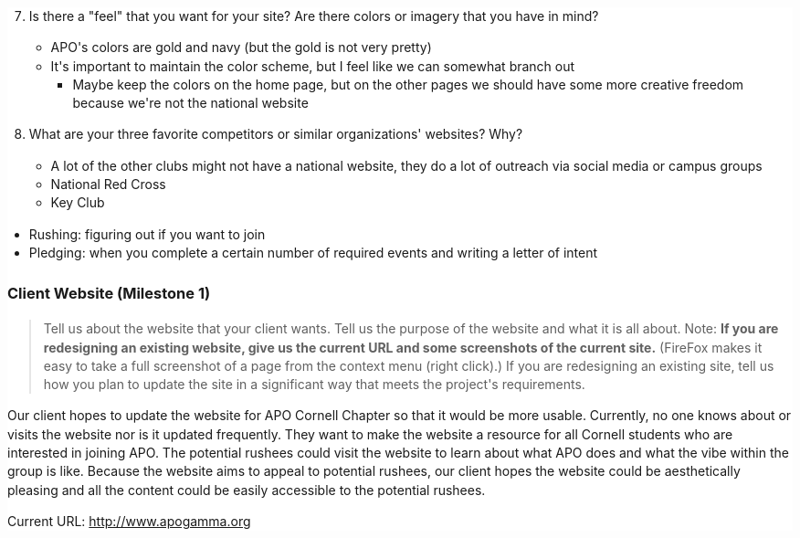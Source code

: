 7. Is there a "feel" that you want for your site? Are there colors or imagery that you have in mind?

   - APO's colors are gold and navy (but the gold is not very pretty)
   - It's important to maintain the color scheme, but I feel like we can somewhat branch out
     - Maybe keep the colors on the home page, but on the other pages we should have some more creative freedom because we're not the national website

8. What are your three favorite competitors or similar organizations' websites? Why?

   - A lot of the other clubs might not have a national website, they do a lot of outreach via social media or campus groups
   - National Red Cross
   - Key Club

- Rushing: figuring out if you want to join
- Pledging: when you complete a certain number of required events and writing a letter of intent

### Client Website (Milestone 1)

> Tell us about the website that your client wants.
> Tell us the purpose of the website and what it is all about.
> Note: **If you are redesigning an existing website, give us the current URL and some screenshots of the current site.** (FireFox makes it easy to take a full screenshot of a page from the context menu (right click).)
> If you are redesigning an existing site, tell us how you plan to update the site in a significant way that meets the project's requirements.

Our client hopes to update the website for APO Cornell Chapter so that it would be more usable. Currently, no one knows about or visits the website nor is it updated frequently. They want to make the website a resource for all Cornell students who are interested in joining APO. The potential rushees could visit the website to learn about what APO does and what the vibe within the group is like. Because the website aims to appeal to potential rushees, our client hopes the website could be aesthetically pleasing and all the content could be easily accessible to the potential rushees.

Current URL: http://www.apogamma.org


